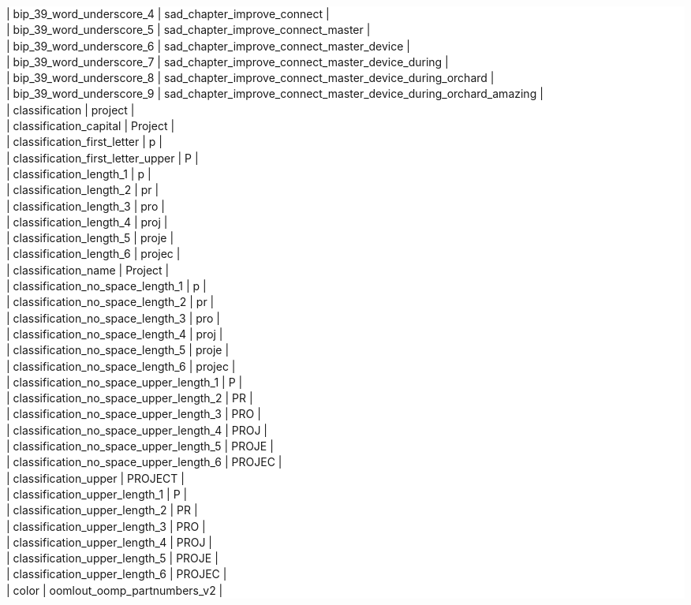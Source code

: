 | bip_39_word_underscore_4 | sad_chapter_improve_connect |  
| bip_39_word_underscore_5 | sad_chapter_improve_connect_master |  
| bip_39_word_underscore_6 | sad_chapter_improve_connect_master_device |  
| bip_39_word_underscore_7 | sad_chapter_improve_connect_master_device_during |  
| bip_39_word_underscore_8 | sad_chapter_improve_connect_master_device_during_orchard |  
| bip_39_word_underscore_9 | sad_chapter_improve_connect_master_device_during_orchard_amazing |  
| classification | project |  
| classification_capital | Project |  
| classification_first_letter | p |  
| classification_first_letter_upper | P |  
| classification_length_1 | p |  
| classification_length_2 | pr |  
| classification_length_3 | pro |  
| classification_length_4 | proj |  
| classification_length_5 | proje |  
| classification_length_6 | projec |  
| classification_name | Project |  
| classification_no_space_length_1 | p |  
| classification_no_space_length_2 | pr |  
| classification_no_space_length_3 | pro |  
| classification_no_space_length_4 | proj |  
| classification_no_space_length_5 | proje |  
| classification_no_space_length_6 | projec |  
| classification_no_space_upper_length_1 | P |  
| classification_no_space_upper_length_2 | PR |  
| classification_no_space_upper_length_3 | PRO |  
| classification_no_space_upper_length_4 | PROJ |  
| classification_no_space_upper_length_5 | PROJE |  
| classification_no_space_upper_length_6 | PROJEC |  
| classification_upper | PROJECT |  
| classification_upper_length_1 | P |  
| classification_upper_length_2 | PR |  
| classification_upper_length_3 | PRO |  
| classification_upper_length_4 | PROJ |  
| classification_upper_length_5 | PROJE |  
| classification_upper_length_6 | PROJEC |  
| color | oomlout_oomp_partnumbers_v2 |  